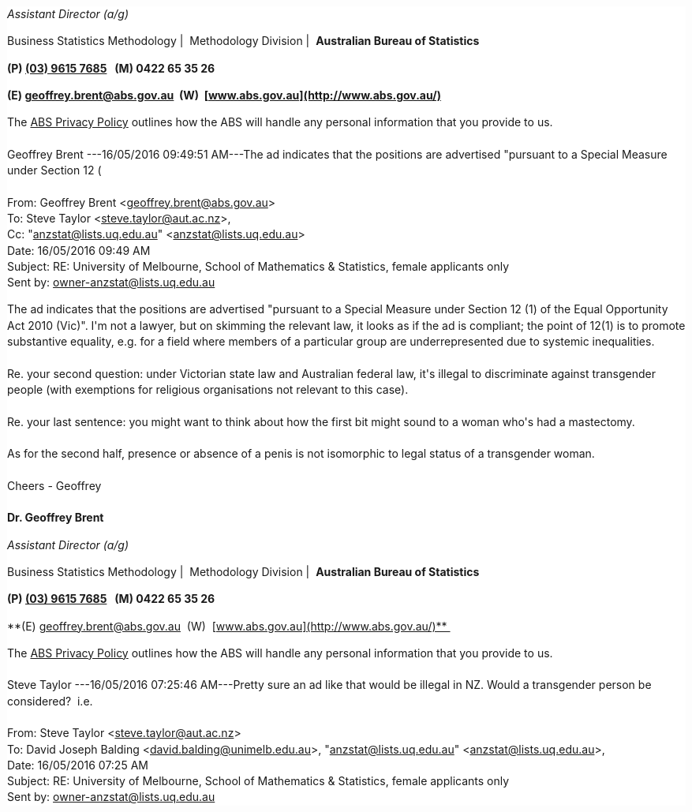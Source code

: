 *Assistant Director (a/g)*

Business Statistics Methodology |  Methodology Division |  **Australian
Bureau of Statistics**

**(P) [(03) 9615 7685](tel:%2803%29%209615%207685)   (M) 0422 65 35 26**

**(E) <geoffrey.brent@abs.gov.au>  (W)  [www.abs.gov.au](http://www.abs.gov.au/)**

The [ABS Privacy Policy](http://www.abs.gov.au/privacy) outlines how the
ABS will handle any personal information that you provide to us.\
\
Geoffrey Brent ---16/05/2016 09:49:51 AM---The ad indicates that the
positions are advertised "pursuant to a Special Measure under Section 12
(\
\
From: Geoffrey Brent &lt;<geoffrey.brent@abs.gov.au>&gt;\
To: Steve Taylor &lt;<steve.taylor@aut.ac.nz>&gt;, \
Cc: "<anzstat@lists.uq.edu.au>" &lt;<anzstat@lists.uq.edu.au>&gt;\
Date: 16/05/2016 09:49 AM\
Subject: RE: University of Melbourne, School of Mathematics &
Statistics, female applicants only\
Sent by: <owner-anzstat@lists.uq.edu.au>

The ad indicates that the positions are advertised "pursuant to a
Special Measure under Section 12 (1) of the Equal Opportunity Act 2010
(Vic)". I'm not a lawyer, but on skimming the relevant law, it looks as
if the ad is compliant; the point of 12(1) is to promote substantive
equality, e.g. for a field where members of a particular group are
underrepresented due to systemic inequalities.\
\
Re. your second question: under Victorian state law and Australian
federal law, it's illegal to discriminate against transgender people
(with exemptions for religious organisations not relevant to this
case). \
\
Re. your last sentence: you might want to think about how the first bit
might sound to a woman who's had a mastectomy. \
\
As for the second half, presence or absence of a penis is not isomorphic
to legal status of a transgender woman.\
\
Cheers - Geoffrey\
**\
Dr. Geoffrey Brent**

*Assistant Director (a/g)* 

Business Statistics Methodology |  Methodology Division |  **Australian
Bureau of Statistics** 

**(P) [(03) 9615 7685](tel:%2803%29%209615%207685)   (M) 0422 65 35 26**

**(E) <geoffrey.brent@abs.gov.au>  (W)  [www.abs.gov.au](http://www.abs.gov.au/)** 

The [ABS Privacy Policy](http://www.abs.gov.au/privacy) outlines how the
ABS will handle any personal information that you provide to us.\
\
Steve Taylor ---16/05/2016 07:25:46 AM---Pretty sure an ad like that
would be illegal in NZ. Would a transgender person be considered?  i.e.\
\
From: Steve Taylor &lt;<steve.taylor@aut.ac.nz>&gt;\
To: David Joseph Balding &lt;<david.balding@unimelb.edu.au>&gt;,
"<anzstat@lists.uq.edu.au>" &lt;<anzstat@lists.uq.edu.au>&gt;, \
Date: 16/05/2016 07:25 AM\
Subject: RE: University of Melbourne, School of Mathematics &
Statistics, female applicants only\
Sent by: <owner-anzstat@lists.uq.edu.au>